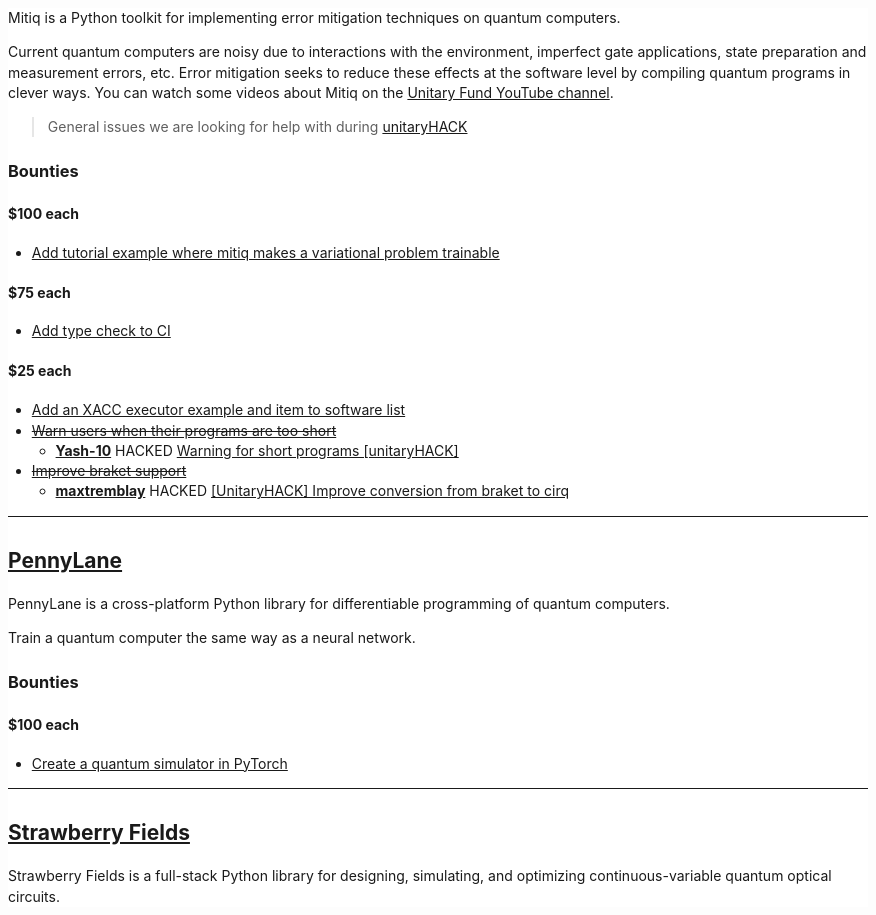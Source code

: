 Mitiq is a Python toolkit for implementing error mitigation techniques on quantum computers.

Current quantum computers are noisy due to interactions with the environment, imperfect gate applications, state preparation and measurement errors, etc.
Error mitigation seeks to reduce these effects at the software level by compiling quantum programs in clever ways.
You can watch some videos about Mitiq on the [Unitary Fund YouTube channel](https://www.youtube.com/watch?v=5KDQtWzJcfw&list=PL-VMs2BCTI_lklMMfY4iMdETT19rgZe5o).


> General issues we are looking for help with during [unitaryHACK](https://github.com/unitaryfund/mitiq/labels/unitaryhack)

### Bounties

#### $100 each

- [Add tutorial example where mitiq makes a variational problem trainable](https://github.com/unitaryfund/mitiq/issues/529)

#### $75 each

- [Add type check to CI](https://github.com/unitaryfund/mitiq/issues/489)

#### $25 each

- [Add an XACC executor example and item to software list](https://github.com/unitaryfund/mitiq/issues/357)
- ~~[Warn users when their programs are too short](https://github.com/unitaryfund/mitiq/issues/275)~~
  - **[Yash-10](https://github.com/Yash-10)** HACKED [Warning for short programs [unitaryHACK]](https://github.com/unitaryfund/mitiq/issues/275)
- ~~[Improve braket support](https://github.com/unitaryfund/mitiq/issues/679)~~
  - **[maxtremblay](https://github.com/maxtremblay)** HACKED [[UnitaryHACK] Improve conversion from braket to cirq](https://github.com/unitaryfund/mitiq/pull/688)

---

## [PennyLane](https://github.com/PennyLaneAI/pennylane)

PennyLane is a cross-platform Python library for differentiable programming of quantum computers.

Train a quantum computer the same way as a neural network.

### Bounties

#### $100 each
- [Create a quantum simulator in PyTorch](https://github.com/PennyLaneAI/pennylane/issues/1225)

---
## [Strawberry Fields](https://github.com/XanaduAI/strawberryfields)

Strawberry Fields is a full-stack Python library for designing, simulating, and optimizing continuous-variable quantum optical circuits.
